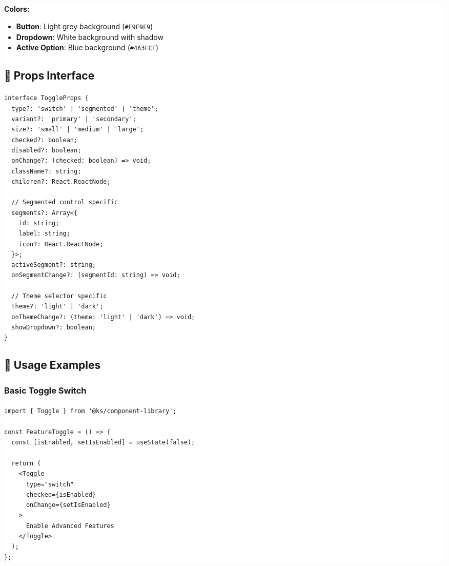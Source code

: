 **Colors:**
- **Button**: Light grey background (`#F9F9F9`)
- **Dropdown**: White background with shadow
- **Active Option**: Blue background (`#4A3FCF`)

## 📏 Props Interface

```tsx
interface ToggleProps {
  type?: 'switch' | 'segmented' | 'theme';
  variant?: 'primary' | 'secondary';
  size?: 'small' | 'medium' | 'large';
  checked?: boolean;
  disabled?: boolean;
  onChange?: (checked: boolean) => void;
  className?: string;
  children?: React.ReactNode;
  
  // Segmented control specific
  segments?: Array<{
    id: string;
    label: string;
    icon?: React.ReactNode;
  }>;
  activeSegment?: string;
  onSegmentChange?: (segmentId: string) => void;
  
  // Theme selector specific
  theme?: 'light' | 'dark';
  onThemeChange?: (theme: 'light' | 'dark') => void;
  showDropdown?: boolean;
}
```

## 🚀 Usage Examples

### Basic Toggle Switch

```tsx
import { Toggle } from '@ks/component-library';

const FeatureToggle = () => {
  const [isEnabled, setIsEnabled] = useState(false);
  
  return (
    <Toggle 
      type="switch" 
      checked={isEnabled} 
      onChange={setIsEnabled}
    >
      Enable Advanced Features
    </Toggle>
  );
};
```
